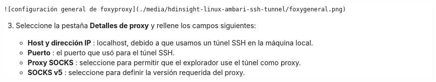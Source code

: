     ![configuración general de foxyproxy](./media/hdinsight-linux-ambari-ssh-tunnel/foxygeneral.png)
3. Seleccione la pestaña **Detalles de proxy** y rellene los campos siguientes:
   
   * **Host y dirección IP** : localhost, debido a que usamos un túnel SSH en la máquina local.
   * **Puerto** : el puerto que usó para el túnel SSH.
   * **Proxy SOCKS** : seleccione para permitir que el explorador use el túnel como proxy.
   * **SOCKS v5** : seleccione para definir la versión requerida del proxy.
     